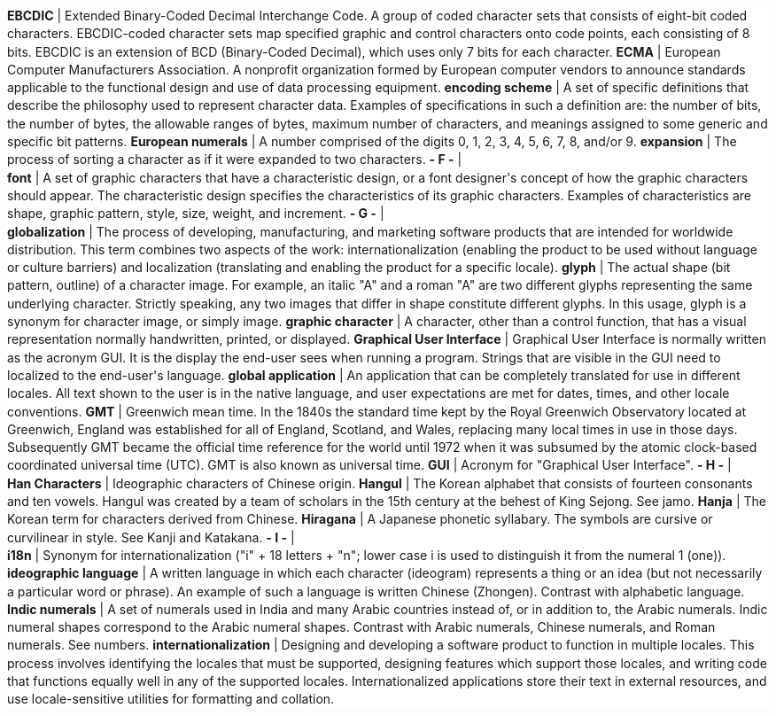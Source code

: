 **EBCDIC** | Extended Binary-Coded Decimal Interchange Code. A group of coded character sets that consists of eight-bit coded characters. EBCDIC-coded character sets map specified graphic and control characters onto code points, each consisting of 8 bits. EBCDIC is an extension of BCD (Binary-Coded Decimal), which uses only 7 bits for each character.
**ECMA** | European Computer Manufacturers Association. A nonprofit organization formed by European computer vendors to announce standards applicable to the functional design and use of data processing equipment.
**encoding scheme** | A set of specific definitions that describe the philosophy used to represent character data. Examples of specifications in such a definition are: the number of bits, the number of bytes, the allowable ranges of bytes, maximum number of characters, and meanings assigned to some generic and specific bit patterns.
**European numerals** | A number comprised of the digits 0, 1, 2, 3, 4, 5, 6, 7, 8, and/or 9.
**expansion** | The process of sorting a character as if it were expanded to two characters.
**- F -** |  
**font** | A set of graphic characters that have a characteristic design, or a font designer's concept of how the graphic characters should appear. The characteristic design specifies the characteristics of its graphic characters. Examples of characteristics are shape, graphic pattern, style, size, weight, and increment.
**- G -** |  
**globalization** | The process of developing, manufacturing, and marketing software products that are intended for worldwide distribution. This term combines two aspects of the work: internationalization (enabling the product to be used without language or culture barriers) and localization (translating and enabling the product for a specific locale).
**glyph** | The actual shape (bit pattern, outline) of a character image. For example, an italic "A" and a roman "A" are two different glyphs representing the same underlying character. Strictly speaking, any two images that differ in shape constitute different glyphs. In this usage, glyph is a synonym for character image, or simply image.
**graphic character** | A character, other than a control function, that has a visual representation normally handwritten, printed, or displayed.
**Graphical User Interface** | Graphical User Interface is normally written as the acronym GUI. It is the display the end-user sees when running a program. Strings that are visible in the GUI need to localized to the end-user's language.
**global application** | An application that can be completely translated for use in different locales. All text shown to the user is in the native language, and user expectations are met for dates, times, and other locale conventions.
**GMT** | Greenwich mean time. In the 1840s the standard time kept by the Royal Greenwich Observatory located at Greenwich, England was established for all of England, Scotland, and Wales, replacing many local times in use in those days. Subsequently GMT became the official time reference for the world until 1972 when it was subsumed by the atomic clock-based coordinated universal time (UTC). GMT is also known as universal time.
**GUI** | Acronym for "Graphical User Interface".
**- H -** |  
**Han Characters** | Ideographic characters of Chinese origin.
**Hangul** | The Korean alphabet that consists of fourteen consonants and ten vowels. Hangul was created by a team of scholars in the 15th century at the behest of King Sejong. See jamo.
**Hanja** | The Korean term for characters derived from Chinese.
**Hiragana** | A Japanese phonetic syllabary. The symbols are cursive or curvilinear in style. See Kanji and Katakana.
**- I -** |  
**i18n** | Synonym for internationalization ("i" + 18 letters + "n"; lower case i is used to distinguish it from the numeral 1 (one)).
**ideographic language** | A written language in which each character (ideogram) represents a thing or an idea (but not necessarily a particular word or phrase). An example of such a language is written Chinese (Zhongen). Contrast with alphabetic language.
**Indic numerals** | A set of numerals used in India and many Arabic countries instead of, or in addition to, the Arabic numerals. Indic numeral shapes correspond to the Arabic numeral shapes. Contrast with Arabic numerals, Chinese numerals, and Roman numerals. See numbers.
**internationalization** | Designing and developing a software product to function in multiple locales. This process involves identifying the locales that must be supported, designing features which support those locales, and writing code that functions equally well in any of the supported locales. Internationalized applications store their text in external resources, and use locale-sensitive utilities for formatting and collation.